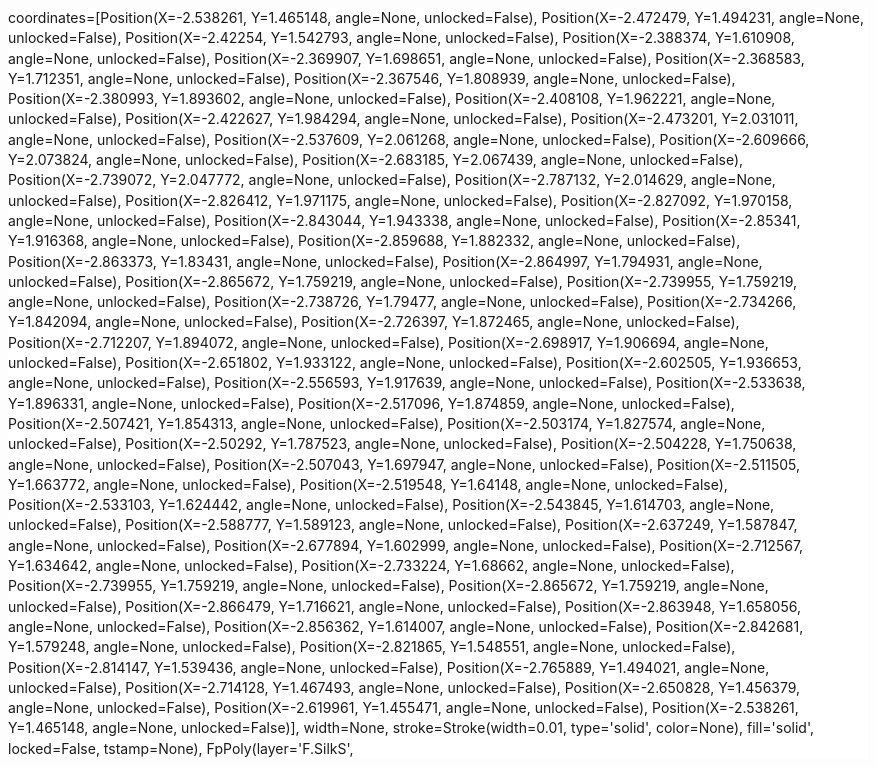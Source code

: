 coordinates=[Position(X=-2.538261, Y=1.465148, angle=None, unlocked=False), Position(X=-2.472479, Y=1.494231, angle=None, unlocked=False), Position(X=-2.42254, Y=1.542793, angle=None, unlocked=False), Position(X=-2.388374, Y=1.610908, angle=None, unlocked=False), Position(X=-2.369907, Y=1.698651, angle=None, unlocked=False), Position(X=-2.368583, Y=1.712351, angle=None, unlocked=False), Position(X=-2.367546, Y=1.808939, angle=None, unlocked=False), Position(X=-2.380993, Y=1.893602, angle=None, unlocked=False), Position(X=-2.408108, Y=1.962221, angle=None, unlocked=False), Position(X=-2.422627, Y=1.984294, angle=None, unlocked=False), Position(X=-2.473201, Y=2.031011, angle=None, unlocked=False), Position(X=-2.537609, Y=2.061268, angle=None, unlocked=False), Position(X=-2.609666, Y=2.073824, angle=None, unlocked=False), Position(X=-2.683185, Y=2.067439, angle=None, unlocked=False), Position(X=-2.739072, Y=2.047772, angle=None, unlocked=False), Position(X=-2.787132, Y=2.014629, angle=None, unlocked=False), Position(X=-2.826412, Y=1.971175, angle=None, unlocked=False), Position(X=-2.827092, Y=1.970158, angle=None, unlocked=False), Position(X=-2.843044, Y=1.943338, angle=None, unlocked=False), Position(X=-2.85341, Y=1.916368, angle=None, unlocked=False), Position(X=-2.859688, Y=1.882332, angle=None, unlocked=False), Position(X=-2.863373, Y=1.83431, angle=None, unlocked=False), Position(X=-2.864997, Y=1.794931, angle=None, unlocked=False), Position(X=-2.865672, Y=1.759219, angle=None, unlocked=False), Position(X=-2.739955, Y=1.759219, angle=None, unlocked=False), Position(X=-2.738726, Y=1.79477, angle=None, unlocked=False), Position(X=-2.734266, Y=1.842094, angle=None, unlocked=False), Position(X=-2.726397, Y=1.872465, angle=None, unlocked=False), Position(X=-2.712207, Y=1.894072, angle=None, unlocked=False), Position(X=-2.698917, Y=1.906694, angle=None, unlocked=False), Position(X=-2.651802, Y=1.933122, angle=None, unlocked=False), Position(X=-2.602505, Y=1.936653, angle=None, unlocked=False), Position(X=-2.556593, Y=1.917639, angle=None, unlocked=False), Position(X=-2.533638, Y=1.896331, angle=None, unlocked=False), Position(X=-2.517096, Y=1.874859, angle=None, unlocked=False), Position(X=-2.507421, Y=1.854313, angle=None, unlocked=False), Position(X=-2.503174, Y=1.827574, angle=None, unlocked=False), Position(X=-2.50292, Y=1.787523, angle=None, unlocked=False), Position(X=-2.504228, Y=1.750638, angle=None, unlocked=False), Position(X=-2.507043, Y=1.697947, angle=None, unlocked=False), Position(X=-2.511505, Y=1.663772, angle=None, unlocked=False), Position(X=-2.519548, Y=1.64148, angle=None, unlocked=False), Position(X=-2.533103, Y=1.624442, angle=None, unlocked=False), Position(X=-2.543845, Y=1.614703, angle=None, unlocked=False), Position(X=-2.588777, Y=1.589123, angle=None, unlocked=False), Position(X=-2.637249, Y=1.587847, angle=None, unlocked=False), Position(X=-2.677894, Y=1.602999, angle=None, unlocked=False), Position(X=-2.712567, Y=1.634642, angle=None, unlocked=False), Position(X=-2.733224, Y=1.68662, angle=None, unlocked=False), Position(X=-2.739955, Y=1.759219, angle=None, unlocked=False), Position(X=-2.865672, Y=1.759219, angle=None, unlocked=False), Position(X=-2.866479, Y=1.716621, angle=None, unlocked=False), Position(X=-2.863948, Y=1.658056, angle=None, unlocked=False), Position(X=-2.856362, Y=1.614007, angle=None, unlocked=False), Position(X=-2.842681, Y=1.579248, angle=None, unlocked=False), Position(X=-2.821865, Y=1.548551, angle=None, unlocked=False), Position(X=-2.814147, Y=1.539436, angle=None, unlocked=False), Position(X=-2.765889, Y=1.494021, angle=None, unlocked=False), Position(X=-2.714128, Y=1.467493, angle=None, unlocked=False), Position(X=-2.650828, Y=1.456379, angle=None, unlocked=False), Position(X=-2.619961, Y=1.455471, angle=None, unlocked=False), Position(X=-2.538261, Y=1.465148, angle=None, unlocked=False)], width=None, stroke=Stroke(width=0.01, type='solid', color=None), fill='solid', locked=False, tstamp=None), FpPoly(layer='F.SilkS',